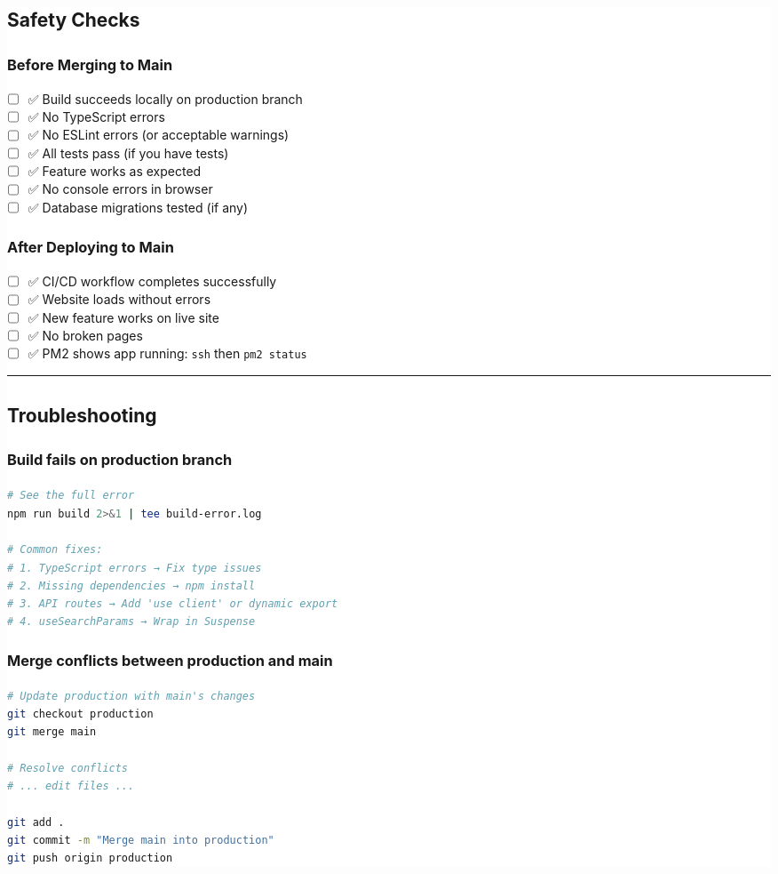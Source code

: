
## Safety Checks

### Before Merging to Main

- [ ] ✅ Build succeeds locally on production branch
- [ ] ✅ No TypeScript errors
- [ ] ✅ No ESLint errors (or acceptable warnings)
- [ ] ✅ All tests pass (if you have tests)
- [ ] ✅ Feature works as expected
- [ ] ✅ No console errors in browser
- [ ] ✅ Database migrations tested (if any)

### After Deploying to Main

- [ ] ✅ CI/CD workflow completes successfully
- [ ] ✅ Website loads without errors
- [ ] ✅ New feature works on live site
- [ ] ✅ No broken pages
- [ ] ✅ PM2 shows app running: `ssh` then `pm2 status`

---

## Troubleshooting

### Build fails on production branch

```bash
# See the full error
npm run build 2>&1 | tee build-error.log

# Common fixes:
# 1. TypeScript errors → Fix type issues
# 2. Missing dependencies → npm install
# 3. API routes → Add 'use client' or dynamic export
# 4. useSearchParams → Wrap in Suspense
```

### Merge conflicts between production and main

```bash
# Update production with main's changes
git checkout production
git merge main

# Resolve conflicts
# ... edit files ...

git add .
git commit -m "Merge main into production"
git push origin production
```
